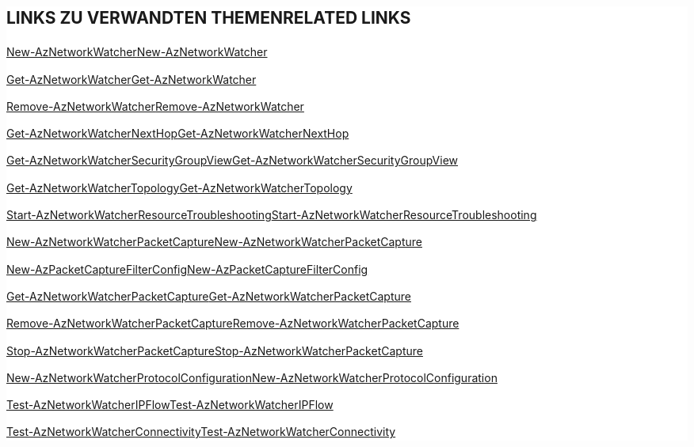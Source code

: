 ## <span data-ttu-id="e77e3-149">LINKS ZU VERWANDTEN THEMEN</span><span class="sxs-lookup"><span data-stu-id="e77e3-149">RELATED LINKS</span></span>

[<span data-ttu-id="e77e3-150">New-AzNetworkWatcher</span><span class="sxs-lookup"><span data-stu-id="e77e3-150">New-AzNetworkWatcher</span></span>](./New-AzNetworkWatcher.md)

[<span data-ttu-id="e77e3-151">Get-AzNetworkWatcher</span><span class="sxs-lookup"><span data-stu-id="e77e3-151">Get-AzNetworkWatcher</span></span>](./Get-AzNetworkWatcher.md)

[<span data-ttu-id="e77e3-152">Remove-AzNetworkWatcher</span><span class="sxs-lookup"><span data-stu-id="e77e3-152">Remove-AzNetworkWatcher</span></span>](./Remove-AzNetworkWatcher.md)

[<span data-ttu-id="e77e3-153">Get-AzNetworkWatcherNextHop</span><span class="sxs-lookup"><span data-stu-id="e77e3-153">Get-AzNetworkWatcherNextHop</span></span>](./Get-AzNetworkWatcherNextHop.md)

[<span data-ttu-id="e77e3-154">Get-AzNetworkWatcherSecurityGroupView</span><span class="sxs-lookup"><span data-stu-id="e77e3-154">Get-AzNetworkWatcherSecurityGroupView</span></span>](./Get-AzNetworkWatcherSecurityGroupView.md)

[<span data-ttu-id="e77e3-155">Get-AzNetworkWatcherTopology</span><span class="sxs-lookup"><span data-stu-id="e77e3-155">Get-AzNetworkWatcherTopology</span></span>](./Get-AzNetworkWatcherTopology.md)

[<span data-ttu-id="e77e3-156">Start-AzNetworkWatcherResourceTroubleshooting</span><span class="sxs-lookup"><span data-stu-id="e77e3-156">Start-AzNetworkWatcherResourceTroubleshooting</span></span>](./Start-AzNetworkWatcherResourceTroubleshooting.md)

[<span data-ttu-id="e77e3-157">New-AzNetworkWatcherPacketCapture</span><span class="sxs-lookup"><span data-stu-id="e77e3-157">New-AzNetworkWatcherPacketCapture</span></span>](./New-AzNetworkWatcherPacketCapture.md)

[<span data-ttu-id="e77e3-158">New-AzPacketCaptureFilterConfig</span><span class="sxs-lookup"><span data-stu-id="e77e3-158">New-AzPacketCaptureFilterConfig</span></span>](./New-AzPacketCaptureFilterConfig.md)

[<span data-ttu-id="e77e3-159">Get-AzNetworkWatcherPacketCapture</span><span class="sxs-lookup"><span data-stu-id="e77e3-159">Get-AzNetworkWatcherPacketCapture</span></span>](./Get-AzNetworkWatcherPacketCapture.md)

[<span data-ttu-id="e77e3-160">Remove-AzNetworkWatcherPacketCapture</span><span class="sxs-lookup"><span data-stu-id="e77e3-160">Remove-AzNetworkWatcherPacketCapture</span></span>](./Remove-AzNetworkWatcherPacketCapture.md)

[<span data-ttu-id="e77e3-161">Stop-AzNetworkWatcherPacketCapture</span><span class="sxs-lookup"><span data-stu-id="e77e3-161">Stop-AzNetworkWatcherPacketCapture</span></span>](./Stop-AzNetworkWatcherPacketCapture.md)

[<span data-ttu-id="e77e3-162">New-AzNetworkWatcherProtocolConfiguration</span><span class="sxs-lookup"><span data-stu-id="e77e3-162">New-AzNetworkWatcherProtocolConfiguration</span></span>](./New-AzNetworkWatcherProtocolConfiguration.md)

[<span data-ttu-id="e77e3-163">Test-AzNetworkWatcherIPFlow</span><span class="sxs-lookup"><span data-stu-id="e77e3-163">Test-AzNetworkWatcherIPFlow</span></span>](./Test-AzNetworkWatcherIPFlow.md)

[<span data-ttu-id="e77e3-164">Test-AzNetworkWatcherConnectivity</span><span class="sxs-lookup"><span data-stu-id="e77e3-164">Test-AzNetworkWatcherConnectivity</span></span>](./Test-AzNetworkWatcherConnectivity.md)
